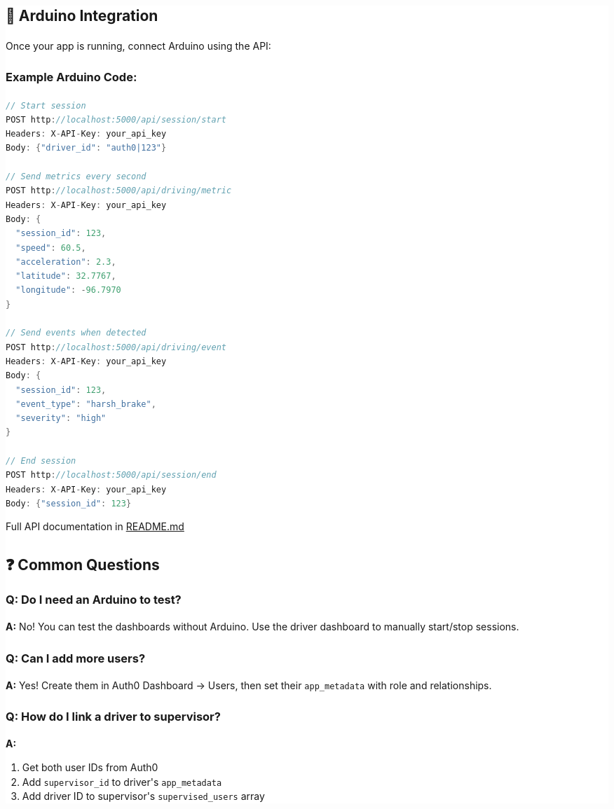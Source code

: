 ## 🔌 Arduino Integration

Once your app is running, connect Arduino using the API:

### Example Arduino Code:
```cpp
// Start session
POST http://localhost:5000/api/session/start
Headers: X-API-Key: your_api_key
Body: {"driver_id": "auth0|123"}

// Send metrics every second
POST http://localhost:5000/api/driving/metric
Headers: X-API-Key: your_api_key
Body: {
  "session_id": 123,
  "speed": 60.5,
  "acceleration": 2.3,
  "latitude": 32.7767,
  "longitude": -96.7970
}

// Send events when detected
POST http://localhost:5000/api/driving/event
Headers: X-API-Key: your_api_key
Body: {
  "session_id": 123,
  "event_type": "harsh_brake",
  "severity": "high"
}

// End session
POST http://localhost:5000/api/session/end
Headers: X-API-Key: your_api_key
Body: {"session_id": 123}
```

Full API documentation in [README.md](README.md#arduino-integration)

## ❓ Common Questions

### Q: Do I need an Arduino to test?
**A:** No! You can test the dashboards without Arduino. Use the driver dashboard to manually start/stop sessions.

### Q: Can I add more users?
**A:** Yes! Create them in Auth0 Dashboard → Users, then set their `app_metadata` with role and relationships.

### Q: How do I link a driver to supervisor?
**A:**
1. Get both user IDs from Auth0
2. Add `supervisor_id` to driver's `app_metadata`
3. Add driver ID to supervisor's `supervised_users` array
